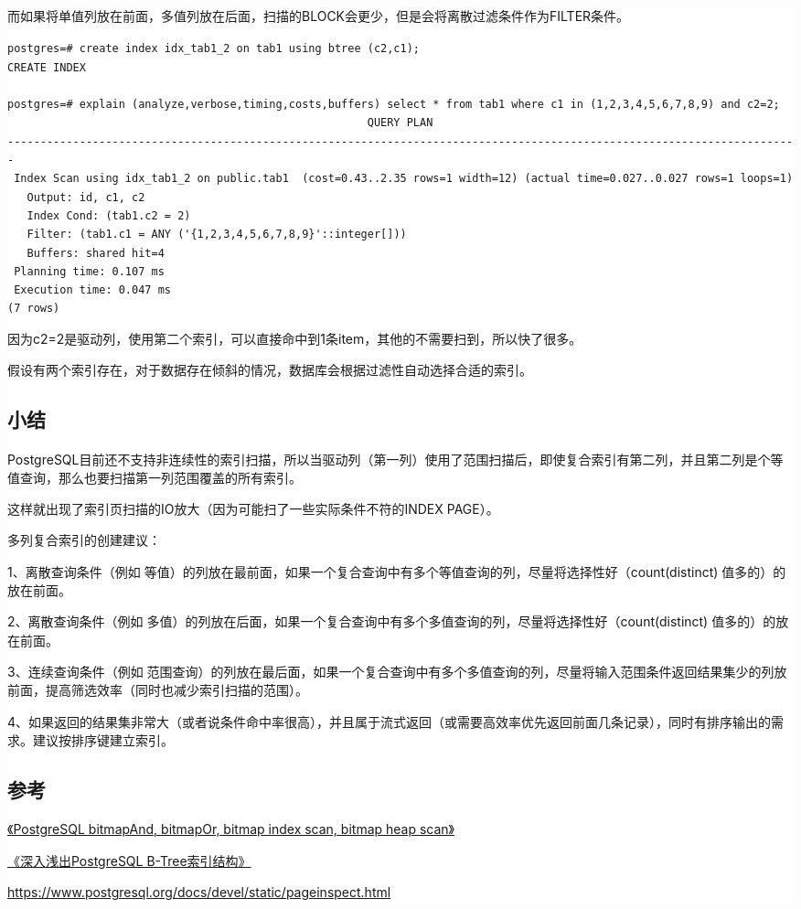   
而如果将单值列放在前面，多值列放在后面，扫描的BLOCK会更少，但是会将离散过滤条件作为FILTER条件。  
  
```  
postgres=# create index idx_tab1_2 on tab1 using btree (c2,c1);  
CREATE INDEX  
  
postgres=# explain (analyze,verbose,timing,costs,buffers) select * from tab1 where c1 in (1,2,3,4,5,6,7,8,9) and c2=2;  
                                                       QUERY PLAN                                                          
-------------------------------------------------------------------------------------------------------------------------  
 Index Scan using idx_tab1_2 on public.tab1  (cost=0.43..2.35 rows=1 width=12) (actual time=0.027..0.027 rows=1 loops=1)  
   Output: id, c1, c2  
   Index Cond: (tab1.c2 = 2)  
   Filter: (tab1.c1 = ANY ('{1,2,3,4,5,6,7,8,9}'::integer[]))  
   Buffers: shared hit=4  
 Planning time: 0.107 ms  
 Execution time: 0.047 ms  
(7 rows)  
```  
  
因为c2=2是驱动列，使用第二个索引，可以直接命中到1条item，其他的不需要扫到，所以快了很多。  
  
假设有两个索引存在，对于数据存在倾斜的情况，数据库会根据过滤性自动选择合适的索引。  
  
## 小结  
  
PostgreSQL目前还不支持非连续性的索引扫描，所以当驱动列（第一列）使用了范围扫描后，即使复合索引有第二列，并且第二列是个等值查询，那么也要扫描第一列范围覆盖的所有索引。  
  
这样就出现了索引页扫描的IO放大（因为可能扫了一些实际条件不符的INDEX PAGE）。  
  
多列复合索引的创建建议：  
  
1、离散查询条件（例如 等值）的列放在最前面，如果一个复合查询中有多个等值查询的列，尽量将选择性好（count(distinct) 值多的）的放在前面。  
  
2、离散查询条件（例如 多值）的列放在后面，如果一个复合查询中有多个多值查询的列，尽量将选择性好（count(distinct) 值多的）的放在前面。  
  
3、连续查询条件（例如 范围查询）的列放在最后面，如果一个复合查询中有多个多值查询的列，尽量将输入范围条件返回结果集少的列放前面，提高筛选效率（同时也减少索引扫描的范围）。  
  
4、如果返回的结果集非常大（或者说条件命中率很高），并且属于流式返回（或需要高效率优先返回前面几条记录），同时有排序输出的需求。建议按排序键建立索引。  
  
  
## 参考  
    
[《PostgreSQL bitmapAnd, bitmapOr, bitmap index scan, bitmap heap scan》](../201702/20170221_02.md)    
    
[《深入浅出PostgreSQL B-Tree索引结构》](../201605/20160528_01.md)    
  
https://www.postgresql.org/docs/devel/static/pageinspect.html  
  
  
  
  
  
  
  
  
  